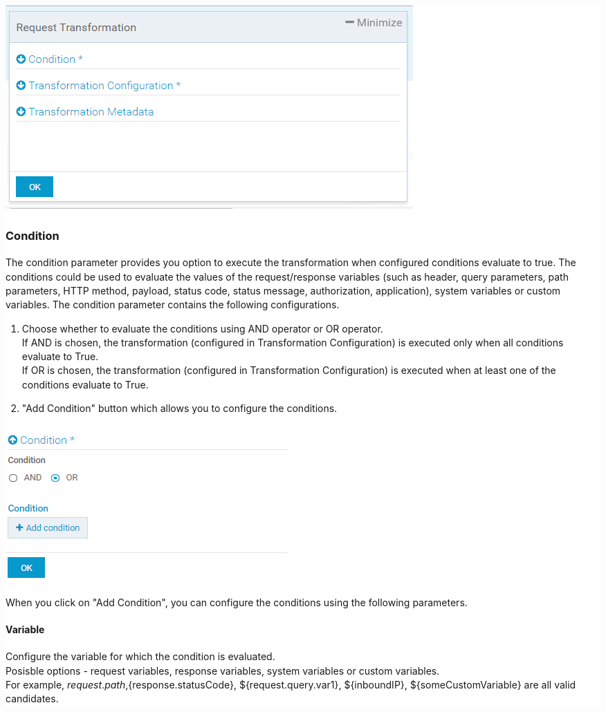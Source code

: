 ![transformationPolicyOverview](images/transformationPolicyOverview.png)

### Condition

The condition parameter provides you option to execute the transformation when configured conditions evaluate to true. The conditions could be used to evaluate the values of the request/response variables (such as header, query parameters, path parameters, HTTP method, payload, status code, status message, authorization, application), system variables or custom variables. The condition parameter contains the following configurations.

1.  Choose whether to evaluate the conditions using AND operator or OR operator.  
    If AND is chosen, the transformation (configured in Transformation Configuration) is executed only when all conditions evaluate to True.  
    If OR is chosen, the transformation (configured in Transformation Configuration) is executed when at least one of the conditions evaluate to True.  
      
    
2.  "Add Condition" button which allows you to configure the conditions. 

![conditions](images/conditions.png)
  

When you click on "Add Condition", you can configure the conditions using the following parameters.

#### Variable

Configure the variable for which the condition is evaluated.    
Posisble options - request variables, response variables, system variables or custom variables.  
For example, ${request.path}, ${response.statusCode}, ${request.query.var1}, ${inboundIP}, ${someCustomVariable} are all valid candidates.
